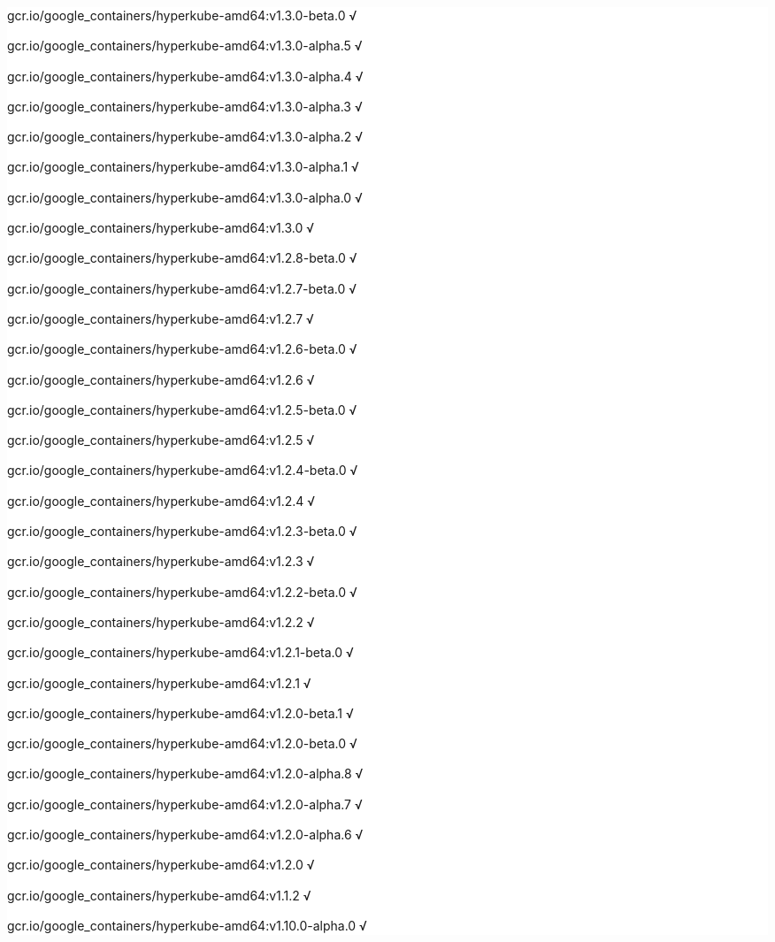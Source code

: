 gcr.io/google_containers/hyperkube-amd64:v1.3.0-beta.0 √

gcr.io/google_containers/hyperkube-amd64:v1.3.0-alpha.5 √

gcr.io/google_containers/hyperkube-amd64:v1.3.0-alpha.4 √

gcr.io/google_containers/hyperkube-amd64:v1.3.0-alpha.3 √

gcr.io/google_containers/hyperkube-amd64:v1.3.0-alpha.2 √

gcr.io/google_containers/hyperkube-amd64:v1.3.0-alpha.1 √

gcr.io/google_containers/hyperkube-amd64:v1.3.0-alpha.0 √

gcr.io/google_containers/hyperkube-amd64:v1.3.0 √

gcr.io/google_containers/hyperkube-amd64:v1.2.8-beta.0 √

gcr.io/google_containers/hyperkube-amd64:v1.2.7-beta.0 √

gcr.io/google_containers/hyperkube-amd64:v1.2.7 √

gcr.io/google_containers/hyperkube-amd64:v1.2.6-beta.0 √

gcr.io/google_containers/hyperkube-amd64:v1.2.6 √

gcr.io/google_containers/hyperkube-amd64:v1.2.5-beta.0 √

gcr.io/google_containers/hyperkube-amd64:v1.2.5 √

gcr.io/google_containers/hyperkube-amd64:v1.2.4-beta.0 √

gcr.io/google_containers/hyperkube-amd64:v1.2.4 √

gcr.io/google_containers/hyperkube-amd64:v1.2.3-beta.0 √

gcr.io/google_containers/hyperkube-amd64:v1.2.3 √

gcr.io/google_containers/hyperkube-amd64:v1.2.2-beta.0 √

gcr.io/google_containers/hyperkube-amd64:v1.2.2 √

gcr.io/google_containers/hyperkube-amd64:v1.2.1-beta.0 √

gcr.io/google_containers/hyperkube-amd64:v1.2.1 √

gcr.io/google_containers/hyperkube-amd64:v1.2.0-beta.1 √

gcr.io/google_containers/hyperkube-amd64:v1.2.0-beta.0 √

gcr.io/google_containers/hyperkube-amd64:v1.2.0-alpha.8 √

gcr.io/google_containers/hyperkube-amd64:v1.2.0-alpha.7 √

gcr.io/google_containers/hyperkube-amd64:v1.2.0-alpha.6 √

gcr.io/google_containers/hyperkube-amd64:v1.2.0 √

gcr.io/google_containers/hyperkube-amd64:v1.1.2 √

gcr.io/google_containers/hyperkube-amd64:v1.10.0-alpha.0 √


